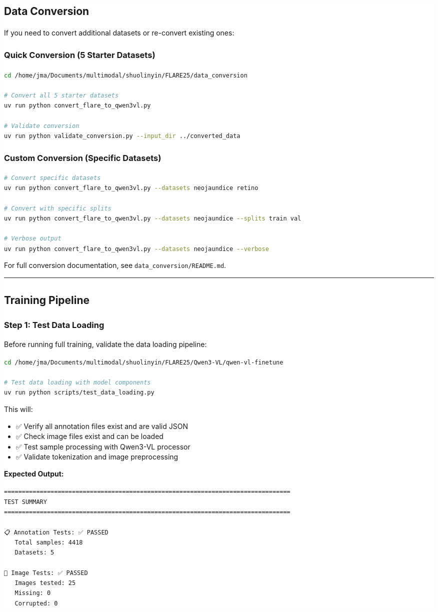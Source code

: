 
## Data Conversion

If you need to convert additional datasets or re-convert existing ones:

### Quick Conversion (5 Starter Datasets)

```bash
cd /home/jma/Documents/multimodal/shuolinyin/FLARE25/data_conversion

# Convert all 5 starter datasets
uv run python convert_flare_to_qwen3vl.py

# Validate conversion
uv run python validate_conversion.py --input_dir ../converted_data
```

### Custom Conversion (Specific Datasets)

```bash
# Convert specific datasets
uv run python convert_flare_to_qwen3vl.py --datasets neojaundice retino

# Convert with specific splits
uv run python convert_flare_to_qwen3vl.py --datasets neojaundice --splits train val

# Verbose output
uv run python convert_flare_to_qwen3vl.py --datasets neojaundice --verbose
```

For full conversion documentation, see `data_conversion/README.md`.

---

## Training Pipeline

### Step 1: Test Data Loading

Before running full training, validate the data loading pipeline:

```bash
cd /home/jma/Documents/multimodal/shuolinyin/FLARE25/Qwen3-VL/qwen-vl-finetune

# Test data loading with model components
uv run python scripts/test_data_loading.py
```

This will:
- ✅ Verify all annotation files exist and are valid JSON
- ✅ Check image files exist and can be loaded
- ✅ Test sample processing with Qwen3-VL processor
- ✅ Validate tokenization and image preprocessing

**Expected Output:**
```
================================================================================
TEST SUMMARY
================================================================================

📋 Annotation Tests: ✅ PASSED
   Total samples: 4418
   Datasets: 5

📸 Image Tests: ✅ PASSED
   Images tested: 25
   Missing: 0
   Corrupted: 0
```